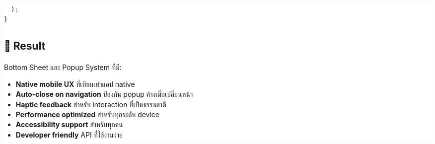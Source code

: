 ```typescript
  );
}
```

## 🎉 **Result**
Bottom Sheet และ Popup System ที่มี:
- **Native mobile UX** ที่เทียบเท่าแอป native
- **Auto-close on navigation** ป้องกัน popup ค้างเมื่อเปลี่ยนหน้า
- **Haptic feedback** สำหรับ interaction ที่เป็นธรรมชาติ
- **Performance optimized** สำหรับทุกระดับ device
- **Accessibility support** สำหรับทุกคน
- **Developer friendly** API ที่ใช้งานง่าย 